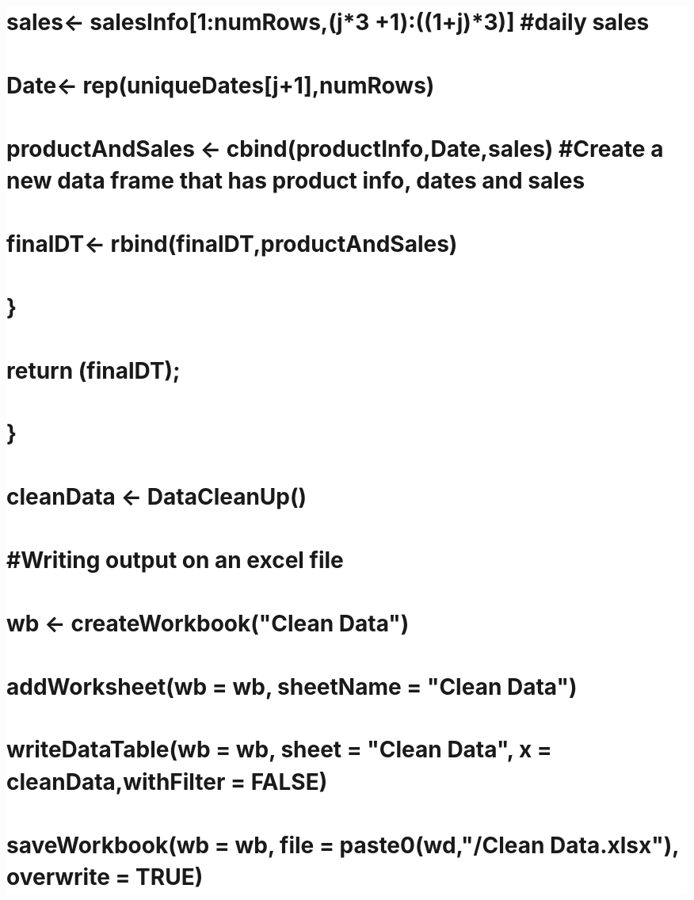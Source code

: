 #     sales<- salesInfo[1:numRows,(j*3 +1):((1+j)*3)] #daily sales 
#     Date<- rep(uniqueDates[j+1],numRows)
#     productAndSales <- cbind(productInfo,Date,sales) #Create a new data frame that has product info, dates and sales
#     finalDT<- rbind(finalDT,productAndSales)
#   }
#   return (finalDT);
# }
# 
# 
# cleanData <- DataCleanUp()
# #Writing output on an excel file
# wb <- createWorkbook("Clean Data")
# addWorksheet(wb = wb, sheetName = "Clean Data")
# writeDataTable(wb = wb, sheet = "Clean Data", x = cleanData,withFilter = FALSE)
# saveWorkbook(wb = wb, file = paste0(wd,"/Clean Data.xlsx"), overwrite = TRUE)
